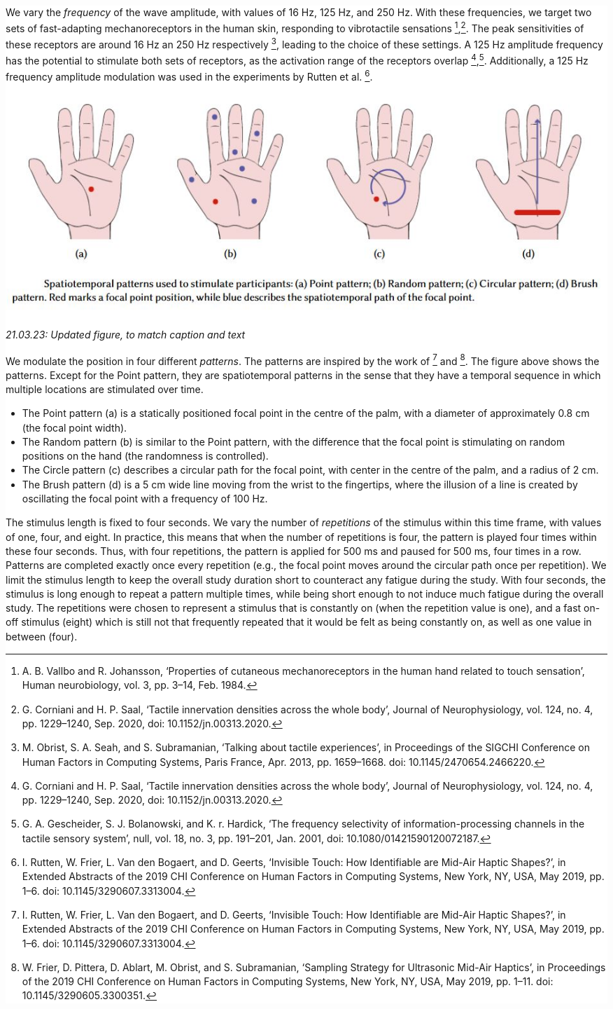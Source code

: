 We vary the _frequency_ of the wave amplitude, with values of 16 Hz, 125 Hz, and 250 Hz.
With these frequencies, we target two sets of fast-adapting mechanoreceptors in the human skin, responding to vibrotactile sensations [^4],[^5].
The peak sensitivities of these receptors are around 16 Hz an 250 Hz respectively [^7], leading to the choice of these settings.
A 125 Hz amplitude frequency has the potential to stimulate both sets of receptors, as the activation range of the receptors overlap [^5],[^6].
Additionally, a 125 Hz frequency amplitude modulation was used in the experiments by Rutten et al. [^1].

![Spatiotemporal patterns used to stimulate participants: (a) Point pattern; (b) Random pattern; (c) Circular pattern; (d) Brush pattern. Red marks a focal point position, while blue describes the spatiotemporal path of the focal point.](./figures/all-hands-on-deck.jpg "Spatiotemporal patterns")

*21.03.23: Updated figure, to match caption and text*

We modulate the position in four different _patterns_. The patterns are inspired by the work of [^1] and [^8].
The figure above shows the patterns.
Except for the Point pattern, they are spatiotemporal patterns in the sense that they have a temporal sequence in which multiple locations are stimulated over time.

- The Point pattern (a) is a statically positioned focal point in the centre of the palm, with a diameter of approximately 0.8 cm (the focal point width).
- The Random pattern (b) is similar to the Point pattern, with the difference that the focal point is stimulating on random positions on the hand (the randomness is controlled).
- The Circle pattern (c) describes a circular path for the focal point, with center in the centre of the palm, and a radius of 2 cm.
- The Brush pattern (d) is a 5 cm wide line moving from the wrist to the fingertips, where the illusion of a line is created by oscillating the focal point with a frequency of 100 Hz.

The stimulus length is fixed to four seconds.
We vary the number of _repetitions_ of the stimulus within this time frame, with values of one, four, and eight.
In practice, this means that when the number of repetitions is four, the pattern is played four times within these four seconds.
Thus, with four repetitions, the pattern is applied for 500 ms and paused for 500 ms, four times in a row.
Patterns are completed exactly once every repetition (e.g., the focal point moves around the circular path once per repetition).
We limit the stimulus length to keep the overall study duration short to counteract any fatigue during the study.
With four seconds, the stimulus is long enough to repeat a pattern multiple times, while being short enough to not induce much fatigue during the overall study.
The repetitions were chosen to represent a stimulus that is constantly on (when the repetition value is one), and a fast on-off stimulus (eight) which is still not that frequently repeated that it would be felt as being constantly on, as well as one value in between (four).


[^1]: I. Rutten, W. Frier, L. Van den Bogaert, and D. Geerts, ‘Invisible Touch: How Identifiable are Mid-Air Haptic Shapes?’, in Extended Abstracts of the 2019 CHI Conference on Human Factors in Computing Systems, New York, NY, USA, May 2019, pp. 1–6. doi: 10.1145/3290607.3313004.
[^2]: T. Howard, M. Marchal, A. Lecuyer, and C. Pacchierotti, ‘PUMAH: Pan-Tilt Ultrasound Mid-Air Haptics for Larger Interaction Workspace in Virtual Reality’, IEEE Trans. Haptics, vol. 13, no. 1, pp. 38–44, Jan. 2020, doi: 10.1109/TOH.2019.2963028.
[^3]: I. Rakkolainen, E. Freeman, A. Sand, R. Raisamo, and S. Brewster, ‘A Survey of Mid-Air Ultrasound Haptics and Its Applications’, IEEE Trans. Haptics, pp. 1–1, 2020, doi: 10.1109/TOH.2020.3018754.
[^4]: A. B. Vallbo and R. Johansson, ‘Properties of cutaneous mechanoreceptors in the human hand related to touch sensation’, Human neurobiology, vol. 3, pp. 3–14, Feb. 1984.
[^5]: G. Corniani and H. P. Saal, ‘Tactile innervation densities across the whole body’, Journal of Neurophysiology, vol. 124, no. 4, pp. 1229–1240, Sep. 2020, doi: 10.1152/jn.00313.2020.
[^6]: G. A. Gescheider, S. J. Bolanowski, and K. r. Hardick, ‘The frequency selectivity of information-processing channels in the tactile sensory system’, null, vol. 18, no. 3, pp. 191–201, Jan. 2001, doi: 10.1080/01421590120072187.
[^7]: M. Obrist, S. A. Seah, and S. Subramanian, ‘Talking about tactile experiences’, in Proceedings of the SIGCHI Conference on Human Factors in Computing Systems, Paris France, Apr. 2013, pp. 1659–1668. doi: 10.1145/2470654.2466220.
[^8]: W. Frier, D. Pittera, D. Ablart, M. Obrist, and S. Subramanian, ‘Sampling Strategy for Ultrasonic Mid-Air Haptics’, in Proceedings of the 2019 CHI Conference on Human Factors in Computing Systems, New York, NY, USA, May 2019, pp. 1–11. doi: 10.1145/3290605.3300351.
[^9]: C. Petitmengin, ‘Describing one’s subjective experience in the second person: An interview method for the science of consciousness’, Phenom Cogn Sci, vol. 5, no. 3, pp. 229–269, Dec. 2006, doi: 10.1007/s11097-006-9022-2.
[^10]: P. Vermersch, L’entretien d’explicitation. Issy-les-Moulineaux: ESF, 1994.
[^11]: P. Vermersch, The explicitation interview. 2018.
[^12]: M. Prpa, S. Fdili-Alaoui, T. Schiphorst, and P. Pasquier, ‘Articulating Experience: Reflections from Experts Applying Micro-Phenomenology to Design Research in HCI’, in Proceedings of the 2020 CHI Conference on Human Factors in Computing Systems, New York, NY, USA, Apr. 2020, pp. 1–14. doi: 10.1145/3313831.3376664.
[^13]: J. Knibbe, J. Schjerlund, M. Petraeus, and K. Hornbæk, ‘The Dream is Collapsing: The Experience of Exiting VR’, in Proceedings of the 2018 CHI Conference on Human Factors in Computing Systems, New York, NY, USA, Apr. 2018, pp. 1–13. doi: 10.1145/3173574.3174057.
[^14]: T. Hogan, U. Hinrichs, and E. Hornecker, ‘The Elicitation Interview Technique: Capturing People’s Experiences of Data Representations’, IEEE Transactions on Visualization and Computer Graphics, vol. 22, no. 12, pp. 2579–2593, Dec. 2016, doi: 10.1109/TVCG.2015.2511718.
[^15]: C. Petitmengin, A. Remillieux, and C. Valenzuela-Moguillansky, ‘Discovering the structures of lived experience’, Phenom Cogn Sci, vol. 18, no. 4, pp. 691–730, Sep. 2019, doi: 10.1007/s11097-018-9597-4.
[^16]: M. Obrist, R. Comber, S. Subramanian, B. Piqueras-Fiszman, C. Velasco, and C. Spence, ‘Temporal, affective, and embodied characteristics of taste experiences: a framework for design’, in Proceedings of the SIGCHI Conference on Human Factors in Computing Systems, New York, NY, USA, Apr. 2014, pp. 2853–2862. doi: 10.1145/2556288.2557007.
[^17]: J. Knibbe, A. Alsmith, and K. Hornbæk, ‘Experiencing Electrical Muscle Stimulation’, Proc. ACM Interact. Mob. Wearable Ubiquitous Technol., vol. 2, no. 3, pp. 1–14, Sep. 2018, doi: 10.1145/3264928.